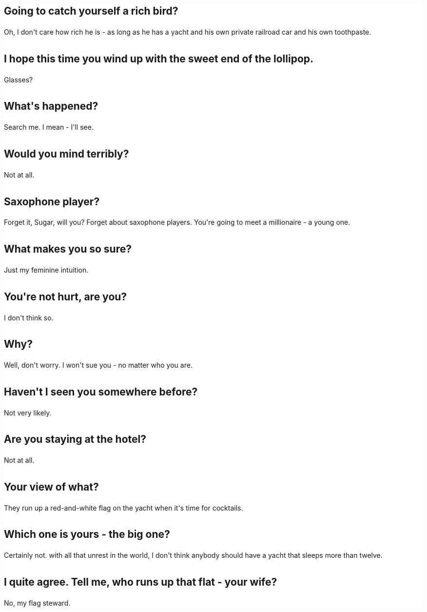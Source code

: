 ## Going to catch yourself a rich bird?
Oh, I don't care how rich he is - as long as he has a yacht and his own private railroad car and his own toothpaste.

## I hope this time you wind up with the sweet end of the lollipop.
Glasses?

## What's happened?
Search me. I mean - I'll see.

## Would you mind terribly?
Not at all.

## Saxophone player?
Forget it, Sugar, will you? Forget about saxophone players. You're going to meet a millionaire - a young one.

## What makes you so sure?
Just my feminine intuition.

## You're not hurt, are you?
I don't think so.

## Why?
Well, don't worry. I won't sue you - no matter who you are.

## Haven't I seen you somewhere before?
Not very likely.

## Are you staying at the hotel?
Not at all.

## Your view of what?
They run up a red-and-white flag on the yacht when it's time for cocktails.

## Which one is yours - the big one?
Certainly not. with all that unrest in the world, I don't think anybody should have a yacht that sleeps more than twelve.

## I quite agree. Tell me, who runs up that flat - your wife?
No, my flag steward.
